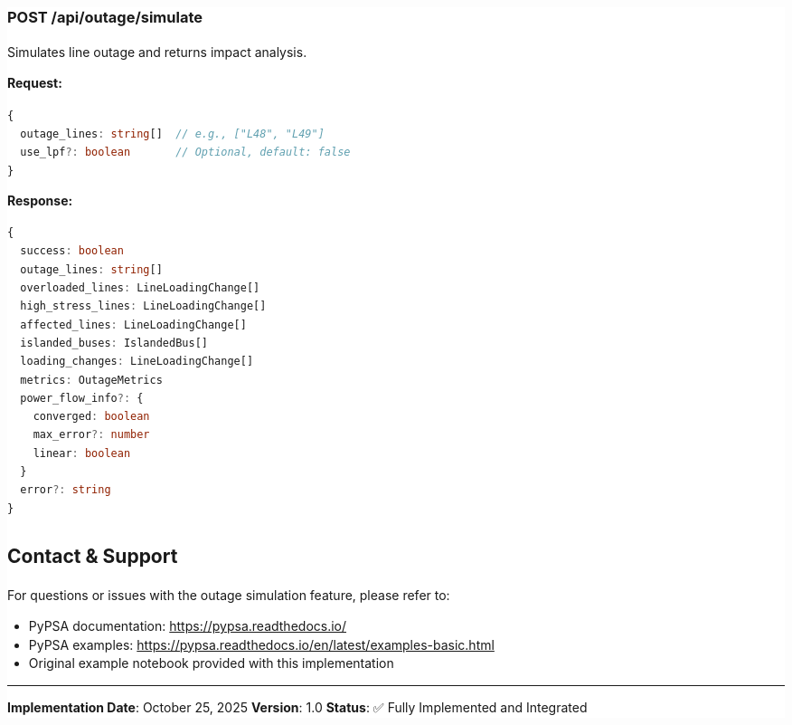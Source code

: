 ### POST /api/outage/simulate

Simulates line outage and returns impact analysis.

**Request:**
```typescript
{
  outage_lines: string[]  // e.g., ["L48", "L49"]
  use_lpf?: boolean       // Optional, default: false
}
```

**Response:**
```typescript
{
  success: boolean
  outage_lines: string[]
  overloaded_lines: LineLoadingChange[]
  high_stress_lines: LineLoadingChange[]
  affected_lines: LineLoadingChange[]
  islanded_buses: IslandedBus[]
  loading_changes: LineLoadingChange[]
  metrics: OutageMetrics
  power_flow_info?: {
    converged: boolean
    max_error?: number
    linear: boolean
  }
  error?: string
}
```

## Contact & Support

For questions or issues with the outage simulation feature, please refer to:
- PyPSA documentation: https://pypsa.readthedocs.io/
- PyPSA examples: https://pypsa.readthedocs.io/en/latest/examples-basic.html
- Original example notebook provided with this implementation

---

**Implementation Date**: October 25, 2025
**Version**: 1.0
**Status**: ✅ Fully Implemented and Integrated

